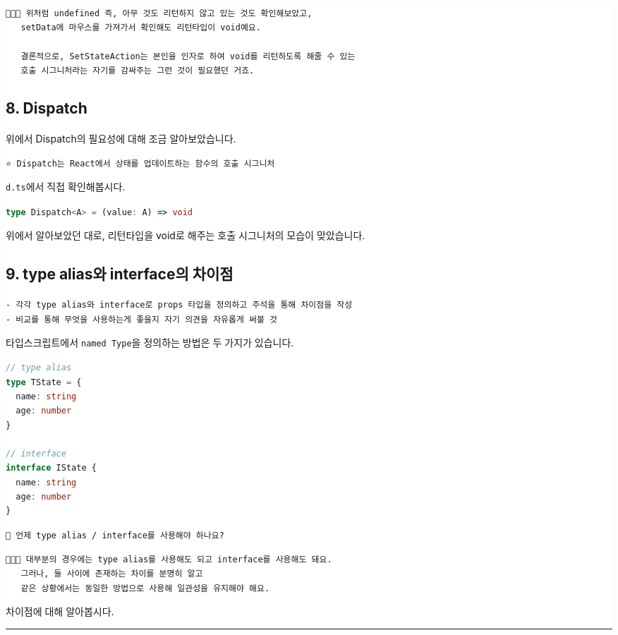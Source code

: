 ```
👩🏻‍💻 위처럼 undefined 즉, 아무 것도 리턴하지 않고 있는 것도 확인해보았고,
   setData에 마우스를 가져가서 확인해도 리턴타입이 void예요.

   결론적으로, SetStateAction는 본인을 인자로 하여 void를 리턴하도록 해줄 수 있는
   호출 시그니처라는 자기를 감싸주는 그런 것이 필요했던 거죠.
```

## 8. Dispatch

위에서 Dispatch의 필요성에 대해 조금 알아보았습니다.

```
⭐️ Dispatch는 React에서 상태를 업데이트하는 함수의 호출 시그니처
```

`d.ts`에서 직접 확인해봅시다.

```ts
type Dispatch<A> = (value: A) => void
```

위에서 알아보았던 대로, 리턴타입을 void로 해주는 호출 시그니처의 모습이 맞았습니다.

## 9. type alias와 interface의 차이점

```
- 각각 type alias와 interface로 props 타입을 정의하고 주석을 통해 차이점을 작성
- 비교를 통해 무엇을 사용하는게 좋을지 자기 의견을 자유롭게 써볼 것
```

타입스크립트에서 `named Type`을 정의하는 방법은 두 가지가 있습니다.

```ts
// type alias
type TState = {
  name: string
  age: number
}

// interface
interface IState {
  name: string
  age: number
}
```

```
🤔 언제 type alias / interface를 사용해야 하나요?
```

```
👩🏻‍💻 대부분의 경우에는 type alias를 사용해도 되고 interface를 사용해도 돼요.
   그러나, 둘 사이에 존재하는 차이를 분명히 알고
   같은 상황에서는 동일한 방법으로 사용해 일관성을 유지해야 해요.
```

차이점에 대해 알아봅시다.

---
